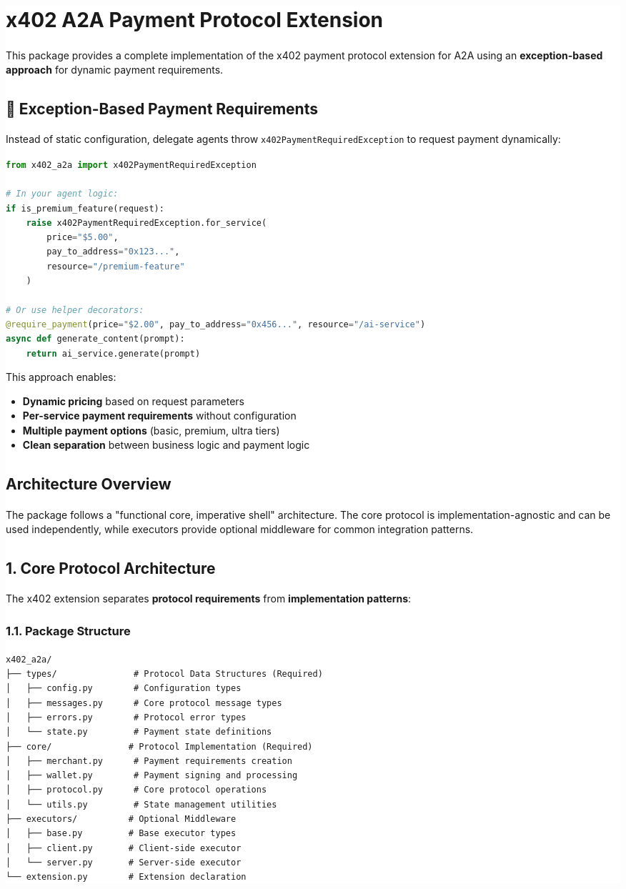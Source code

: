 # x402 A2A Payment Protocol Extension

This package provides a complete implementation of the x402 payment protocol extension for A2A using an **exception-based approach** for dynamic payment requirements. 

## 🚀 Exception-Based Payment Requirements

Instead of static configuration, delegate agents throw `x402PaymentRequiredException` to request payment dynamically:

```python
from x402_a2a import x402PaymentRequiredException

# In your agent logic:
if is_premium_feature(request):
    raise x402PaymentRequiredException.for_service(
        price="$5.00",
        pay_to_address="0x123...",
        resource="/premium-feature"
    )

# Or use helper decorators:
@require_payment(price="$2.00", pay_to_address="0x456...", resource="/ai-service")
async def generate_content(prompt):
    return ai_service.generate(prompt)
```

This approach enables:
- **Dynamic pricing** based on request parameters
- **Per-service payment requirements** without configuration
- **Multiple payment options** (basic, premium, ultra tiers)
- **Clean separation** between business logic and payment logic

## Architecture Overview

The package follows a "functional core, imperative shell" architecture. The core protocol is implementation-agnostic and can be used independently, while executors provide optional middleware for common integration patterns.

## 1. Core Protocol Architecture

The x402 extension separates **protocol requirements** from **implementation patterns**:

### 1.1. Package Structure

```
x402_a2a/
├── types/               # Protocol Data Structures (Required)
│   ├── config.py        # Configuration types
│   ├── messages.py      # Core protocol message types
│   ├── errors.py        # Protocol error types
│   └── state.py         # Payment state definitions
├── core/               # Protocol Implementation (Required)
│   ├── merchant.py      # Payment requirements creation
│   ├── wallet.py        # Payment signing and processing
│   ├── protocol.py      # Core protocol operations
│   └── utils.py         # State management utilities
├── executors/          # Optional Middleware
│   ├── base.py         # Base executor types
│   ├── client.py       # Client-side executor
│   └── server.py       # Server-side executor
└── extension.py        # Extension declaration
```
